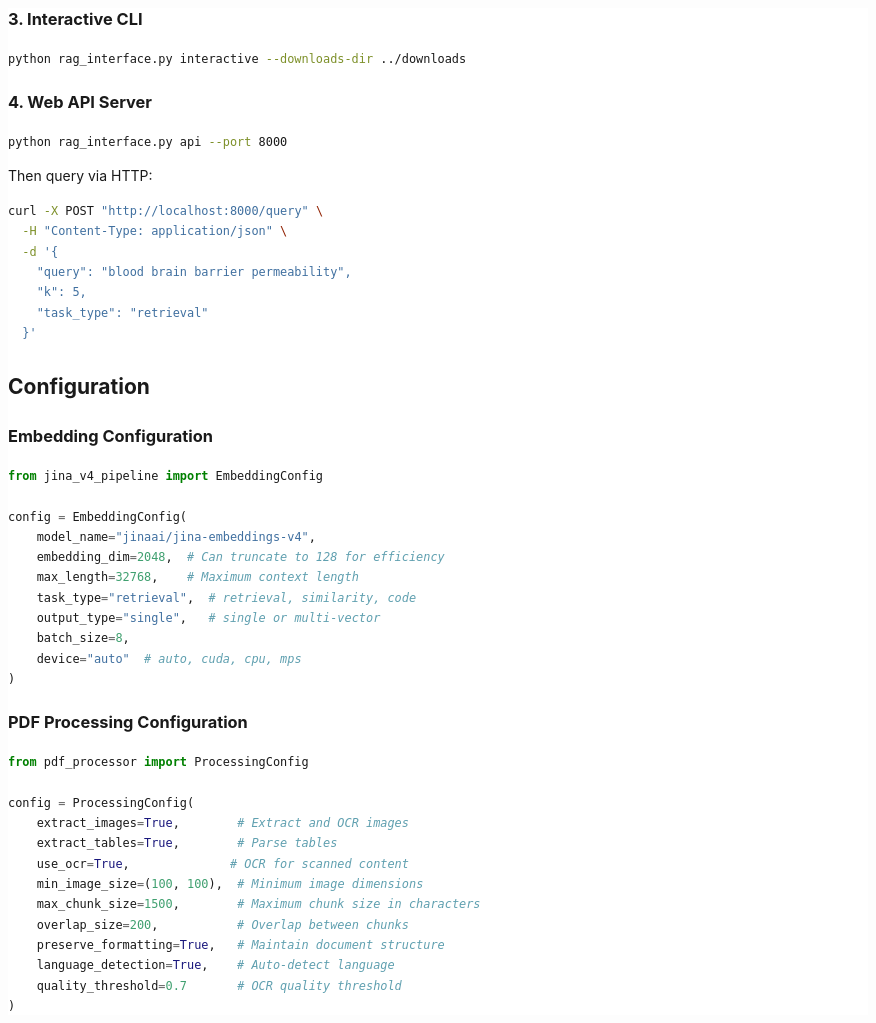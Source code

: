 ### 3. Interactive CLI
```bash
python rag_interface.py interactive --downloads-dir ../downloads
```

### 4. Web API Server
```bash
python rag_interface.py api --port 8000
```

Then query via HTTP:
```bash
curl -X POST "http://localhost:8000/query" \
  -H "Content-Type: application/json" \
  -d '{
    "query": "blood brain barrier permeability",
    "k": 5,
    "task_type": "retrieval"
  }'
```

## Configuration

### Embedding Configuration
```python
from jina_v4_pipeline import EmbeddingConfig

config = EmbeddingConfig(
    model_name="jinaai/jina-embeddings-v4",
    embedding_dim=2048,  # Can truncate to 128 for efficiency
    max_length=32768,    # Maximum context length
    task_type="retrieval",  # retrieval, similarity, code
    output_type="single",   # single or multi-vector
    batch_size=8,
    device="auto"  # auto, cuda, cpu, mps
)
```

### PDF Processing Configuration
```python
from pdf_processor import ProcessingConfig

config = ProcessingConfig(
    extract_images=True,        # Extract and OCR images
    extract_tables=True,        # Parse tables
    use_ocr=True,              # OCR for scanned content
    min_image_size=(100, 100),  # Minimum image dimensions
    max_chunk_size=1500,        # Maximum chunk size in characters
    overlap_size=200,           # Overlap between chunks
    preserve_formatting=True,   # Maintain document structure
    language_detection=True,    # Auto-detect language
    quality_threshold=0.7       # OCR quality threshold
)
```
